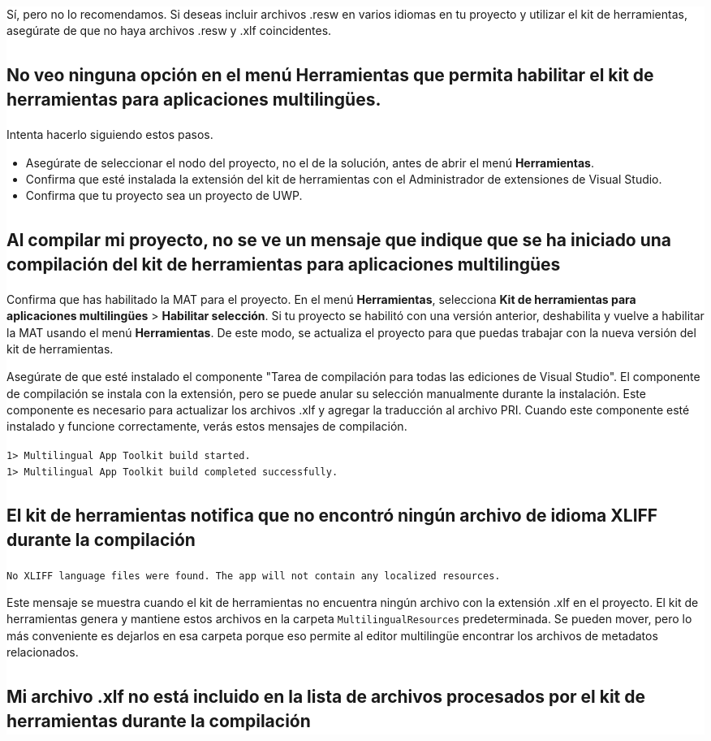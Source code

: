 Sí, pero no lo recomendamos. Si deseas incluir archivos .resw en varios idiomas en tu proyecto y utilizar el kit de herramientas, asegúrate de que no haya archivos .resw y .xlf coincidentes.

## <a name="i-dont-see-an-option-in-the-tools-menu-to-enable-the-multilingual-app-toolkit"></a>No veo ninguna opción en el menú Herramientas que permita habilitar el kit de herramientas para aplicaciones multilingües.

Intenta hacerlo siguiendo estos pasos.

- Asegúrate de seleccionar el nodo del proyecto, no el de la solución, antes de abrir el menú **Herramientas**.
- Confirma que esté instalada la extensión del kit de herramientas con el Administrador de extensiones de Visual Studio.
- Confirma que tu proyecto sea un proyecto de UWP.

## <a name="when-i-build-my-project-i-dont-see-a-message-saying-that-a-multilingual-app-toolkit-build-has-started"></a>Al compilar mi proyecto, no se ve un mensaje que indique que se ha iniciado una compilación del kit de herramientas para aplicaciones multilingües

Confirma que has habilitado la MAT para el proyecto. En el menú **Herramientas**, selecciona **Kit de herramientas para aplicaciones multilingües** > **Habilitar selección**. Si tu proyecto se habilitó con una versión anterior, deshabilita y vuelve a habilitar la MAT usando el menú **Herramientas**. De este modo, se actualiza el proyecto para que puedas trabajar con la nueva versión del kit de herramientas.

Asegúrate de que esté instalado el componente "Tarea de compilación para todas las ediciones de Visual Studio". El componente de compilación se instala con la extensión, pero se puede anular su selección manualmente durante la instalación. Este componente es necesario para actualizar los archivos .xlf y agregar la traducción al archivo PRI. Cuando este componente esté instalado y funcione correctamente, verás estos mensajes de compilación.

```dosbatch
1> Multilingual App Toolkit build started.
1> Multilingual App Toolkit build completed successfully.
```

## <a name="the-toolkit-is-reporting-that-it-didnt-locate-any-xliff-language-files-during-the-build"></a>El kit de herramientas notifica que no encontró ningún archivo de idioma XLIFF durante la compilación

```dosbatch
No XLIFF language files were found. The app will not contain any localized resources.
```

Este mensaje se muestra cuando el kit de herramientas no encuentra ningún archivo con la extensión .xlf en el proyecto. El kit de herramientas genera y mantiene estos archivos en la carpeta `MultilingualResources` predeterminada. Se pueden mover, pero lo más conveniente es dejarlos en esa carpeta porque eso permite al editor multilingüe encontrar los archivos de metadatos relacionados.

## <a name="my-xlf-file-is-not-included-in-the-list-of-files-processed-by-the-toolkit-during-build"></a>Mi archivo .xlf no está incluido en la lista de archivos procesados por el kit de herramientas durante la compilación
